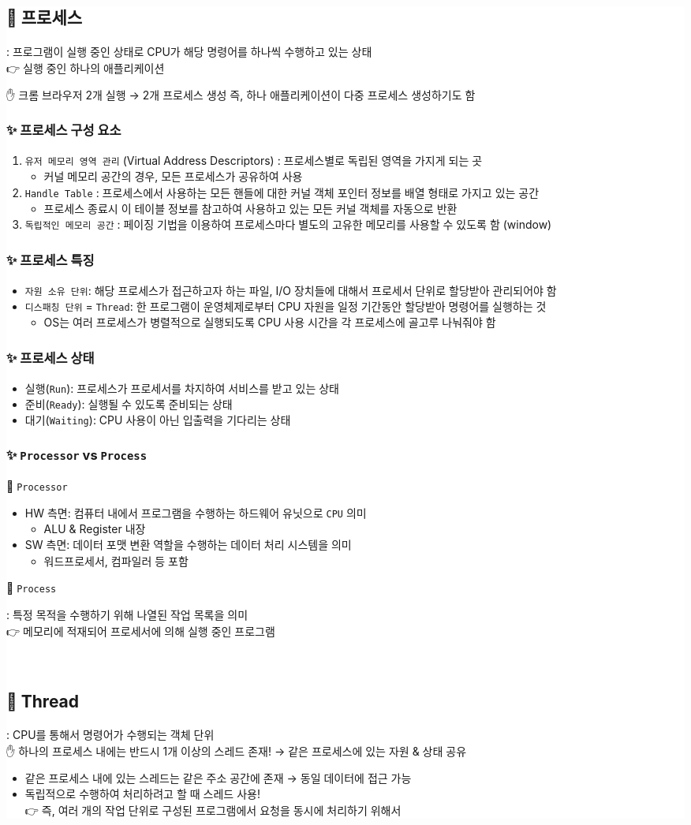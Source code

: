 ## 📎 프로세스

: 프로그램이 실행 중인 상태로 CPU가 해당 명령어를 하나씩 수행하고 있는 상태<br/>
👉 실행 중인 하나의 애플리케이션

✋ 크롬 브라우저 2개 실행 → 2개 프로세스 생성 즉, 하나 애플리케이션이 다중 프로세스 생성하기도 함

### ✨ 프로세스 구성 요소

1. `유저 메모리 영역 관리` (Virtual Address Descriptors)
   : 프로세스별로 독립된 영역을 가지게 되는 곳
   - 커널 메모리 공간의 경우, 모든 프로세스가 공유하여 사용
     <br/>
2. `Handle Table`
   : 프로세스에서 사용하는 모든 핸들에 대한 커널 객체 포인터 정보를 배열 형태로 가지고 있는 공간
   - 프로세스 종료시 이 테이블 정보를 참고하여 사용하고 있는 모든 커널 객체를 자동으로 반환
     <br/>
3. `독립적인 메모리 공간`
   : 페이징 기법을 이용하여 프로세스마다 별도의 고유한 메모리를 사용할 수 있도록 함 (window)

### ✨ 프로세스 특징

- `자원 소유 단위`: 해당 프로세스가 접근하고자 하는 파일, I/O 장치들에 대해서 프로세서 단위로 할당받아 관리되어야 함
- `디스패칭 단위` = `Thread`: 한 프로그램이 운영체제로부터 CPU 자원을 일정 기간동안 할당받아 명령어를 실행하는 것
  - OS는 여러 프로세스가 병렬적으로 실행되도록 CPU 사용 시간을 각 프로세스에 골고루 나눠줘야 함

### ✨ 프로세스 상태

- 실행(`Run`): 프로세스가 프로세서를 차지하여 서비스를 받고 있는 상태
- 준비(`Ready`): 실행될 수 있도록 준비되는 상태
- 대기(`Waiting`): CPU 사용이 아닌 입출력을 기다리는 상태

### ✨ `Processor` vs `Process`

🫧 `Processor`

- HW 측면: 컴퓨터 내에서 프로그램을 수행하는 하드웨어 유닛으로 `CPU` 의미
  - ALU & Register 내장
- SW 측면: 데이터 포맷 변환 역할을 수행하는 데이터 처리 시스템을 의미
  - 워드프로세서, 컴파일러 등 포함

🫧 `Process`

: 특정 목적을 수행하기 위해 나열된 작업 목록을 의미<br/>
👉 메모리에 적재되어 프로세서에 의해 실행 중인 프로그램

<br/>

## 📎 Thread

: CPU를 통해서 명령어가 수행되는 객체 단위<br/>
✋ 하나의 프로세스 내에는 반드시 1개 이상의 스레드 존재! → 같은 프로세스에 있는 자원 & 상태 공유

- 같은 프로세스 내에 있는 스레드는 같은 주소 공간에 존재 → 동일 데이터에 접근 가능
- 독립적으로 수행하여 처리하려고 할 때 스레드 사용!<br/>
  👉 즉, 여러 개의 작업 단위로 구성된 프로그램에서 요청을 동시에 처리하기 위해서
